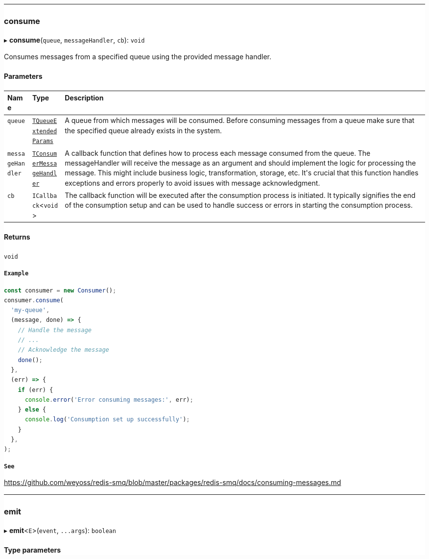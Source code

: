 ___

### consume

▸ **consume**(`queue`, `messageHandler`, `cb`): `void`

Consumes messages from a specified queue using the provided message handler.

#### Parameters

| Name | Type | Description |
| :------ | :------ | :------ |
| `queue` | [`TQueueExtendedParams`](../README.md#tqueueextendedparams) | A queue from which messages will be consumed. Before consuming messages from a queue make sure that the specified queue already exists in the system. |
| `messageHandler` | [`TConsumerMessageHandler`](../README.md#tconsumermessagehandler) | A callback function that defines how to process each message consumed from the queue. The messageHandler will receive the message as an argument and should implement the logic for processing the message. This might include business logic, transformation, storage, etc. It's crucial that this function handles exceptions and errors properly to avoid issues with message acknowledgment. |
| `cb` | `ICallback`\<`void`\> | The callback function will be executed after the consumption process is initiated. It typically signifies the end of the consumption setup and can be used to handle success or errors in starting the consumption process. |

#### Returns

`void`

**`Example`**

```typescript
const consumer = new Consumer();
consumer.consume(
  'my-queue',
  (message, done) => {
    // Handle the message
    // ...
    // Acknowledge the message
    done();
  },
  (err) => {
    if (err) {
      console.error('Error consuming messages:', err);
    } else {
      console.log('Consumption set up successfully');
    }
  },
);
```

**`See`**

https://github.com/weyoss/redis-smq/blob/master/packages/redis-smq/docs/consuming-messages.md

___

### emit

▸ **emit**\<`E`\>(`event`, `...args`): `boolean`

#### Type parameters
